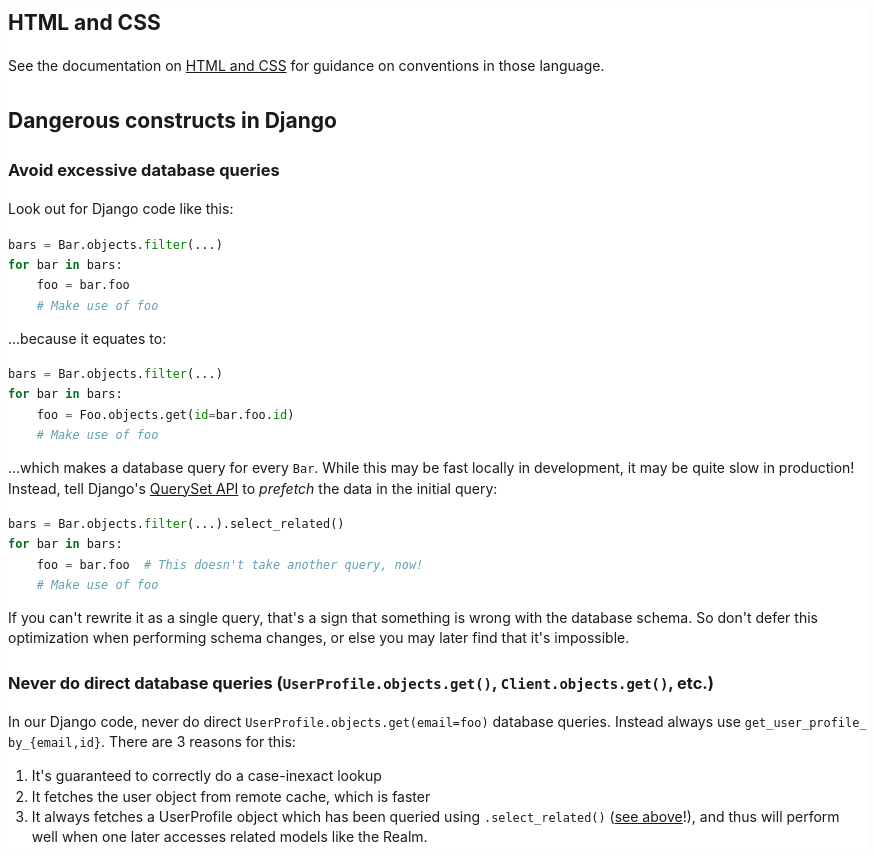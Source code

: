 ## HTML and CSS

See the documentation on [HTML and CSS](../subsystems/html-css.md)
for guidance on conventions in those language.

## Dangerous constructs in Django

### Avoid excessive database queries

Look out for Django code like this:

```python
bars = Bar.objects.filter(...)
for bar in bars:
    foo = bar.foo
    # Make use of foo
```

...because it equates to:

```python
bars = Bar.objects.filter(...)
for bar in bars:
    foo = Foo.objects.get(id=bar.foo.id)
    # Make use of foo
```

...which makes a database query for every `Bar`. While this may be fast
locally in development, it may be quite slow in production! Instead,
tell Django's [QuerySet
API](https://docs.djangoproject.com/en/5.0/ref/models/querysets/) to
_prefetch_ the data in the initial query:

```python
bars = Bar.objects.filter(...).select_related()
for bar in bars:
    foo = bar.foo  # This doesn't take another query, now!
    # Make use of foo
```

If you can't rewrite it as a single query, that's a sign that something
is wrong with the database schema. So don't defer this optimization when
performing schema changes, or else you may later find that it's
impossible.

### Never do direct database queries (`UserProfile.objects.get()`, `Client.objects.get()`, etc.)

In our Django code, never do direct `UserProfile.objects.get(email=foo)`
database queries. Instead always use `get_user_profile_by_{email,id}`.
There are 3 reasons for this:

1.  It's guaranteed to correctly do a case-inexact lookup
2.  It fetches the user object from remote cache, which is faster
3.  It always fetches a UserProfile object which has been queried
    using `.select_related()` ([see above](#avoid-excessive-database-queries)!),
    and thus will perform well when one later accesses related models
    like the Realm.
